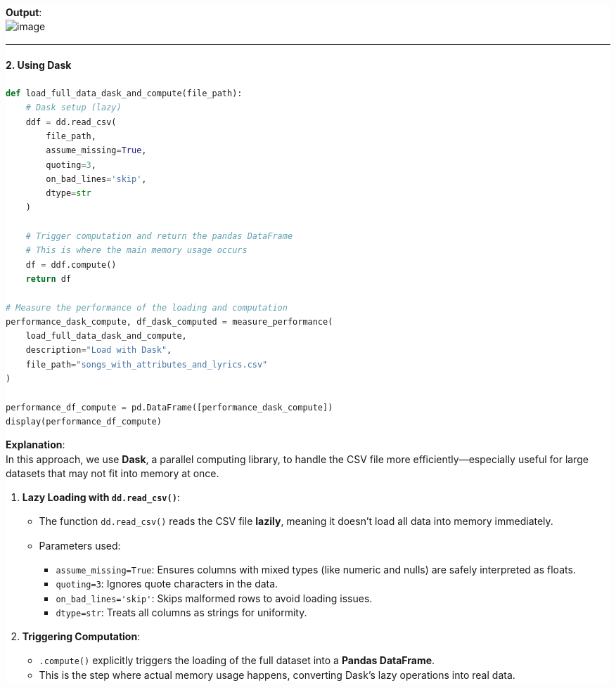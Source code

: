 **Output**:  
![image](https://github.com/user-attachments/assets/1410fead-440a-4198-9aad-2de9e3c7f034)



---
#### 2. Using **Dask**

```python
def load_full_data_dask_and_compute(file_path):
    # Dask setup (lazy)
    ddf = dd.read_csv(
        file_path,
        assume_missing=True,
        quoting=3,
        on_bad_lines='skip',
        dtype=str
    )

    # Trigger computation and return the pandas DataFrame
    # This is where the main memory usage occurs
    df = ddf.compute()
    return df

# Measure the performance of the loading and computation
performance_dask_compute, df_dask_computed = measure_performance(
    load_full_data_dask_and_compute,
    description="Load with Dask",
    file_path="songs_with_attributes_and_lyrics.csv"
)

performance_df_compute = pd.DataFrame([performance_dask_compute])
display(performance_df_compute)
```

**Explanation**:  
In this approach, we use **Dask**, a parallel computing library, to handle the CSV file more efficiently—especially useful for large datasets that may not fit into memory at once.

1. **Lazy Loading with `dd.read_csv()`**:

   * The function `dd.read_csv()` reads the CSV file **lazily**, meaning it doesn’t load all data into memory immediately.
   * Parameters used:

     * `assume_missing=True`: Ensures columns with mixed types (like numeric and nulls) are safely interpreted as floats.
     * `quoting=3`: Ignores quote characters in the data.
     * `on_bad_lines='skip'`: Skips malformed rows to avoid loading issues.
     * `dtype=str`: Treats all columns as strings for uniformity.

2. **Triggering Computation**:

   * `.compute()` explicitly triggers the loading of the full dataset into a **Pandas DataFrame**.
   * This is the step where actual memory usage happens, converting Dask’s lazy operations into real data.
